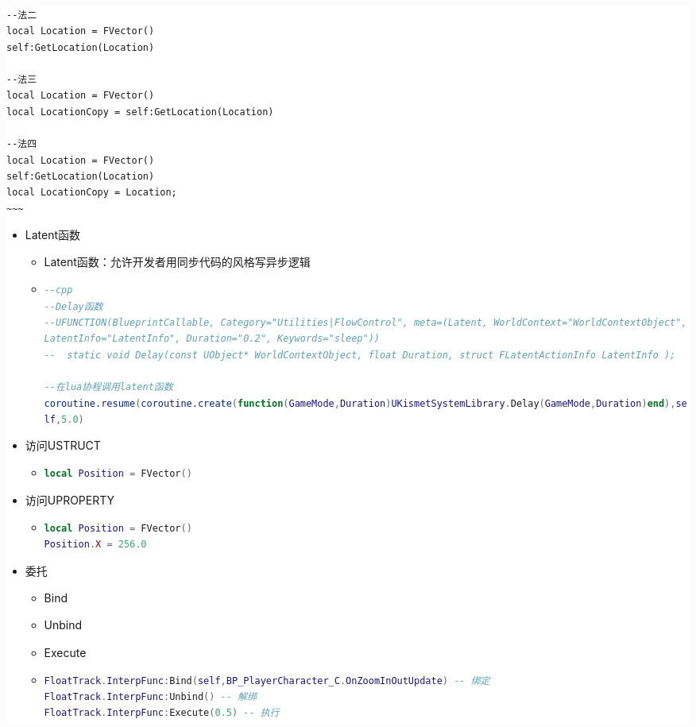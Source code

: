     --法二
    local Location = FVector()
    self:GetLocation(Location)
    
    --法三
    local Location = FVector()
    local LocationCopy = self:GetLocation(Location)
    
    --法四
    local Location = FVector()
    self:GetLocation(Location)
    local LocationCopy = Location;
    ~~~

- Latent函数

  - Latent函数：允许开发者用同步代码的风格写异步逻辑

  - ~~~lua
    --cpp
    --Delay函数
    --UFUNCTION(BlueprintCallable, Category="Utilities|FlowControl", meta=(Latent, WorldContext="WorldContextObject", LatentInfo="LatentInfo", Duration="0.2", Keywords="sleep"))
    --	static void	Delay(const UObject* WorldContextObject, float Duration, struct FLatentActionInfo LatentInfo );
    
    --在lua协程调用latent函数
    coroutine.resume(coroutine.create(function(GameMode,Duration)UKismetSystemLibrary.Delay(GameMode,Duration)end),self,5.0)
    ~~~

- 访问USTRUCT

  - ~~~lua
    local Position = FVector()
    ~~~

- 访问UPROPERTY

  - ~~~lua
    local Position = FVector()
    Position.X = 256.0
    ~~~

- 委托

  - Bind

  - Unbind

  - Execute

  - ~~~lua
    FloatTrack.InterpFunc:Bind(self,BP_PlayerCharacter_C.OnZoomInOutUpdate) -- 绑定
    FloatTrack.InterpFunc:Unbind() -- 解绑
    FloatTrack.InterpFunc:Execute(0.5) -- 执行
    ~~~

